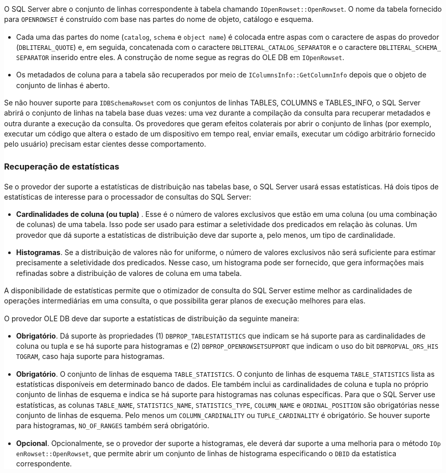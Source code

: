 O SQL Server abre o conjunto de linhas correspondente à tabela chamando `IOpenRowset::OpenRowset`. O nome da tabela fornecido para `OPENROWSET` é construído com base nas partes do nome de objeto, catálogo e esquema.

- Cada uma das partes do nome (`catalog`, `schema` e `object name`) é colocada entre aspas com o caractere de aspas do provedor (`DBLITERAL_QUOTE`) e, em seguida, concatenada com o caractere `DBLITERAL_CATALOG_SEPARATOR` e o caractere `DBLITERAL_SCHEMA_SEPARATOR` inserido entre eles. A construção de nome segue as regras do OLE DB em `IOpenRowset`.

- Os metadados de coluna para a tabela são recuperados por meio de `IColumnsInfo::GetColumnInfo` depois que o objeto de conjunto de linhas é aberto.

Se não houver suporte para `IDBSchemaRowset` com os conjuntos de linhas TABLES, COLUMNS e TABLES_INFO, o SQL Server abrirá o conjunto de linhas na tabela base duas vezes: uma vez durante a compilação da consulta para recuperar metadados e outra durante a execução da consulta. Os provedores que geram efeitos colaterais por abrir o conjunto de linhas (por exemplo, executar um código que altera o estado de um dispositivo em tempo real, enviar emails, executar um código arbitrário fornecido pelo usuário) precisam estar cientes desse comportamento.

### <a name="statistics-retrieval"></a>Recuperação de estatísticas

Se o provedor der suporte a estatísticas de distribuição nas tabelas base, o SQL Server usará essas estatísticas. Há dois tipos de estatísticas de interesse para o processador de consultas do SQL Server:

- **Cardinalidades de coluna (ou tupla)** . Esse é o número de valores exclusivos que estão em uma coluna (ou uma combinação de colunas) de uma tabela. Isso pode ser usado para estimar a seletividade dos predicados em relação às colunas. Um provedor que dá suporte a estatísticas de distribuição deve dar suporte a, pelo menos, um tipo de cardinalidade.

- **Histogramas**. Se a distribuição de valores não for uniforme, o número de valores exclusivos não será suficiente para estimar precisamente a seletividade dos predicados. Nesse caso, um histograma pode ser fornecido, que gera informações mais refinadas sobre a distribuição de valores de coluna em uma tabela.

A disponibilidade de estatísticas permite que o otimizador de consulta do SQL Server estime melhor as cardinalidades de operações intermediárias em uma consulta, o que possibilita gerar planos de execução melhores para elas.

O provedor OLE DB deve dar suporte a estatísticas de distribuição da seguinte maneira:

- **Obrigatório**. Dá suporte às propriedades (1) `DBPROP_TABLESTATISTICS` que indicam se há suporte para as cardinalidades de coluna ou tupla e se há suporte para histogramas e (2) `DBPROP_OPENROWSETSUPPORT` que indicam o uso do bit `DBPROPVAL_ORS_HISTOGRAM`, caso haja suporte para histogramas.

- **Obrigatório**. O conjunto de linhas de esquema `TABLE_STATISTICS`. O conjunto de linhas de esquema `TABLE_STATISTICS` lista as estatísticas disponíveis em determinado banco de dados. Ele também inclui as cardinalidades de coluna e tupla no próprio conjunto de linhas de esquema e indica se há suporte para histogramas nas colunas específicas. Para que o SQL Server use estatísticas, as colunas `TABLE_NAME`, `STATISTICS_NAME`, `STATISTICS_TYPE`, `COLUMN_NAME` e `ORDINAL_POSITION` são obrigatórias nesse conjunto de linhas de esquema. Pelo menos um `COLUMN_CARDINALITY` ou `TUPLE_CARDINALITY` é obrigatório. Se houver suporte para histogramas, `NO_OF_RANGES` também será obrigatório.

- **Opcional**. Opcionalmente, se o provedor der suporte a histogramas, ele deverá dar suporte a uma melhoria para o método `IOpenRowset::OpenRowset`, que permite abrir um conjunto de linhas de histograma especificando o `DBID` da estatística correspondente.
